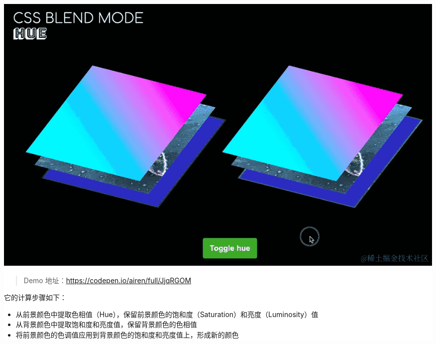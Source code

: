   


![](./images/f6268c0f8a93d59eaf5d061c206fd5cf.gif )

  


> Demo 地址：https://codepen.io/airen/full/JjqRGOM

  


它的计算步骤如下：

  


-   从前景颜色中提取色相值（Hue），保留前景颜色的饱和度（Saturation）和亮度（Luminosity）值
-   从背景颜色中提取饱和度和亮度值，保留背景颜色的色相值
-   将前景颜色的色调值应用到背景颜色的饱和度和亮度值上，形成新的颜色

  

